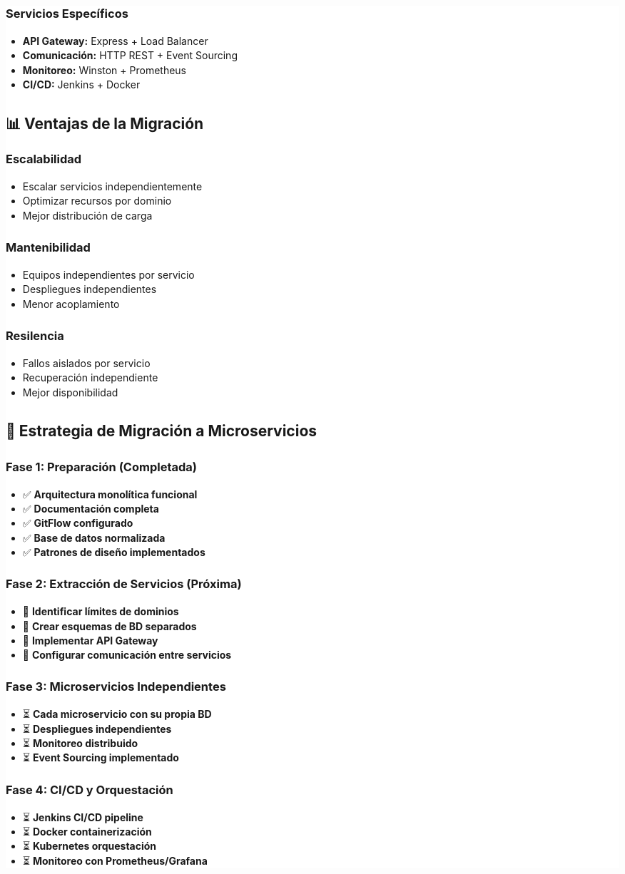### Servicios Específicos
- **API Gateway:** Express + Load Balancer
- **Comunicación:** HTTP REST + Event Sourcing
- **Monitoreo:** Winston + Prometheus
- **CI/CD:** Jenkins + Docker

## 📊 Ventajas de la Migración

### Escalabilidad
- Escalar servicios independientemente
- Optimizar recursos por dominio
- Mejor distribución de carga

### Mantenibilidad
- Equipos independientes por servicio
- Despliegues independientes
- Menor acoplamiento

### Resilencia
- Fallos aislados por servicio
- Recuperación independiente
- Mejor disponibilidad

## 🔄 Estrategia de Migración a Microservicios

### Fase 1: Preparación (Completada)
- ✅ **Arquitectura monolítica funcional**
- ✅ **Documentación completa**
- ✅ **GitFlow configurado**
- ✅ **Base de datos normalizada**
- ✅ **Patrones de diseño implementados**

### Fase 2: Extracción de Servicios (Próxima)
- 🔄 **Identificar límites de dominios**
- 🔄 **Crear esquemas de BD separados**
- 🔄 **Implementar API Gateway**
- 🔄 **Configurar comunicación entre servicios**

### Fase 3: Microservicios Independientes
- ⏳ **Cada microservicio con su propia BD**
- ⏳ **Despliegues independientes**
- ⏳ **Monitoreo distribuido**
- ⏳ **Event Sourcing implementado**

### Fase 4: CI/CD y Orquestación
- ⏳ **Jenkins CI/CD pipeline**
- ⏳ **Docker containerización**
- ⏳ **Kubernetes orquestación**
- ⏳ **Monitoreo con Prometheus/Grafana**
